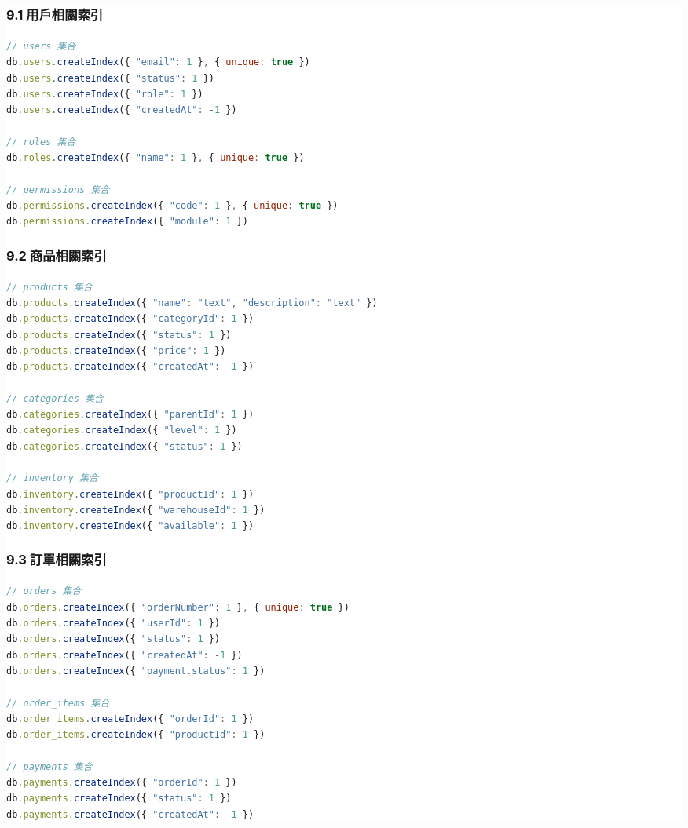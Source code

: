 ### 9.1 用戶相關索引
```javascript
// users 集合
db.users.createIndex({ "email": 1 }, { unique: true })
db.users.createIndex({ "status": 1 })
db.users.createIndex({ "role": 1 })
db.users.createIndex({ "createdAt": -1 })

// roles 集合
db.roles.createIndex({ "name": 1 }, { unique: true })

// permissions 集合
db.permissions.createIndex({ "code": 1 }, { unique: true })
db.permissions.createIndex({ "module": 1 })
```

### 9.2 商品相關索引
```javascript
// products 集合
db.products.createIndex({ "name": "text", "description": "text" })
db.products.createIndex({ "categoryId": 1 })
db.products.createIndex({ "status": 1 })
db.products.createIndex({ "price": 1 })
db.products.createIndex({ "createdAt": -1 })

// categories 集合
db.categories.createIndex({ "parentId": 1 })
db.categories.createIndex({ "level": 1 })
db.categories.createIndex({ "status": 1 })

// inventory 集合
db.inventory.createIndex({ "productId": 1 })
db.inventory.createIndex({ "warehouseId": 1 })
db.inventory.createIndex({ "available": 1 })
```

### 9.3 訂單相關索引
```javascript
// orders 集合
db.orders.createIndex({ "orderNumber": 1 }, { unique: true })
db.orders.createIndex({ "userId": 1 })
db.orders.createIndex({ "status": 1 })
db.orders.createIndex({ "createdAt": -1 })
db.orders.createIndex({ "payment.status": 1 })

// order_items 集合
db.order_items.createIndex({ "orderId": 1 })
db.order_items.createIndex({ "productId": 1 })

// payments 集合
db.payments.createIndex({ "orderId": 1 })
db.payments.createIndex({ "status": 1 })
db.payments.createIndex({ "createdAt": -1 })
```
